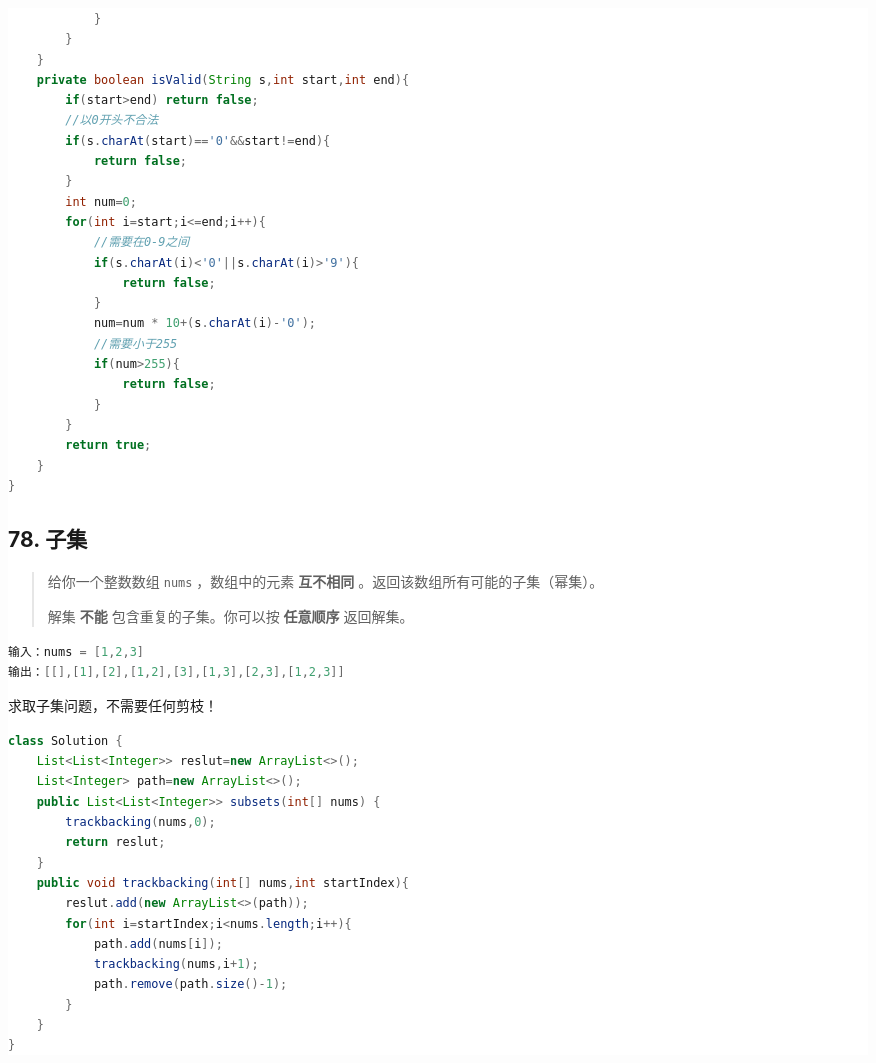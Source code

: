 ```java
            }
        }
    }
    private boolean isValid(String s,int start,int end){
        if(start>end) return false;
        //以0开头不合法
        if(s.charAt(start)=='0'&&start!=end){
            return false;
        }
        int num=0;
        for(int i=start;i<=end;i++){
            //需要在0-9之间
            if(s.charAt(i)<'0'||s.charAt(i)>'9'){
                return false;
            }
            num=num * 10+(s.charAt(i)-'0');
            //需要小于255
            if(num>255){
                return false;
            }
        }
        return true;
    }
}
```

## **78. 子集**

> 给你一个整数数组 `nums` ，数组中的元素 **互不相同** 。返回该数组所有可能的子集（幂集）。
> 
> 
> 解集 **不能** 包含重复的子集。你可以按 **任意顺序** 返回解集。
> 

```java
输入：nums = [1,2,3]
输出：[[],[1],[2],[1,2],[3],[1,3],[2,3],[1,2,3]]
```

求取子集问题，不需要任何剪枝！

```java
class Solution {
    List<List<Integer>> reslut=new ArrayList<>();
    List<Integer> path=new ArrayList<>();
    public List<List<Integer>> subsets(int[] nums) {
        trackbacking(nums,0);
        return reslut;
    }
    public void trackbacking(int[] nums,int startIndex){
        reslut.add(new ArrayList<>(path));
        for(int i=startIndex;i<nums.length;i++){
            path.add(nums[i]);
            trackbacking(nums,i+1);
            path.remove(path.size()-1);
        }
    }
}
```

